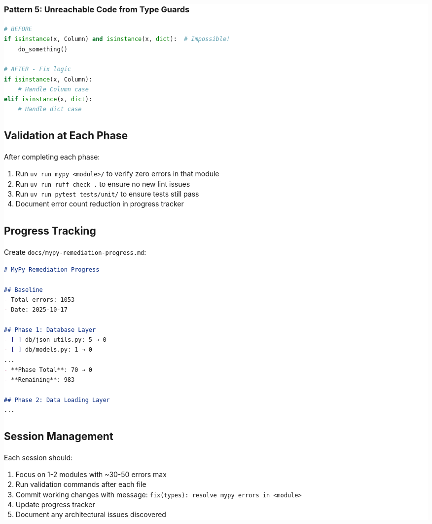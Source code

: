 ### Pattern 5: Unreachable Code from Type Guards

```python
# BEFORE
if isinstance(x, Column) and isinstance(x, dict):  # Impossible!
    do_something()

# AFTER - Fix logic
if isinstance(x, Column):
    # Handle Column case
elif isinstance(x, dict):
    # Handle dict case
```

## Validation at Each Phase

After completing each phase:

1. Run `uv run mypy <module>/` to verify zero errors in that module
2. Run `uv run ruff check .` to ensure no new lint issues
3. Run `uv run pytest tests/unit/` to ensure tests still pass
4. Document error count reduction in progress tracker

## Progress Tracking

Create `docs/mypy-remediation-progress.md`:

```markdown
# MyPy Remediation Progress

## Baseline
- Total errors: 1053
- Date: 2025-10-17

## Phase 1: Database Layer
- [ ] db/json_utils.py: 5 → 0
- [ ] db/models.py: 1 → 0
...
- **Phase Total**: 70 → 0
- **Remaining**: 983

## Phase 2: Data Loading Layer
...
```

## Session Management

Each session should:

1. Focus on 1-2 modules with ~30-50 errors max
2. Run validation commands after each file
3. Commit working changes with message: `fix(types): resolve mypy errors in <module>`
4. Update progress tracker
5. Document any architectural issues discovered
